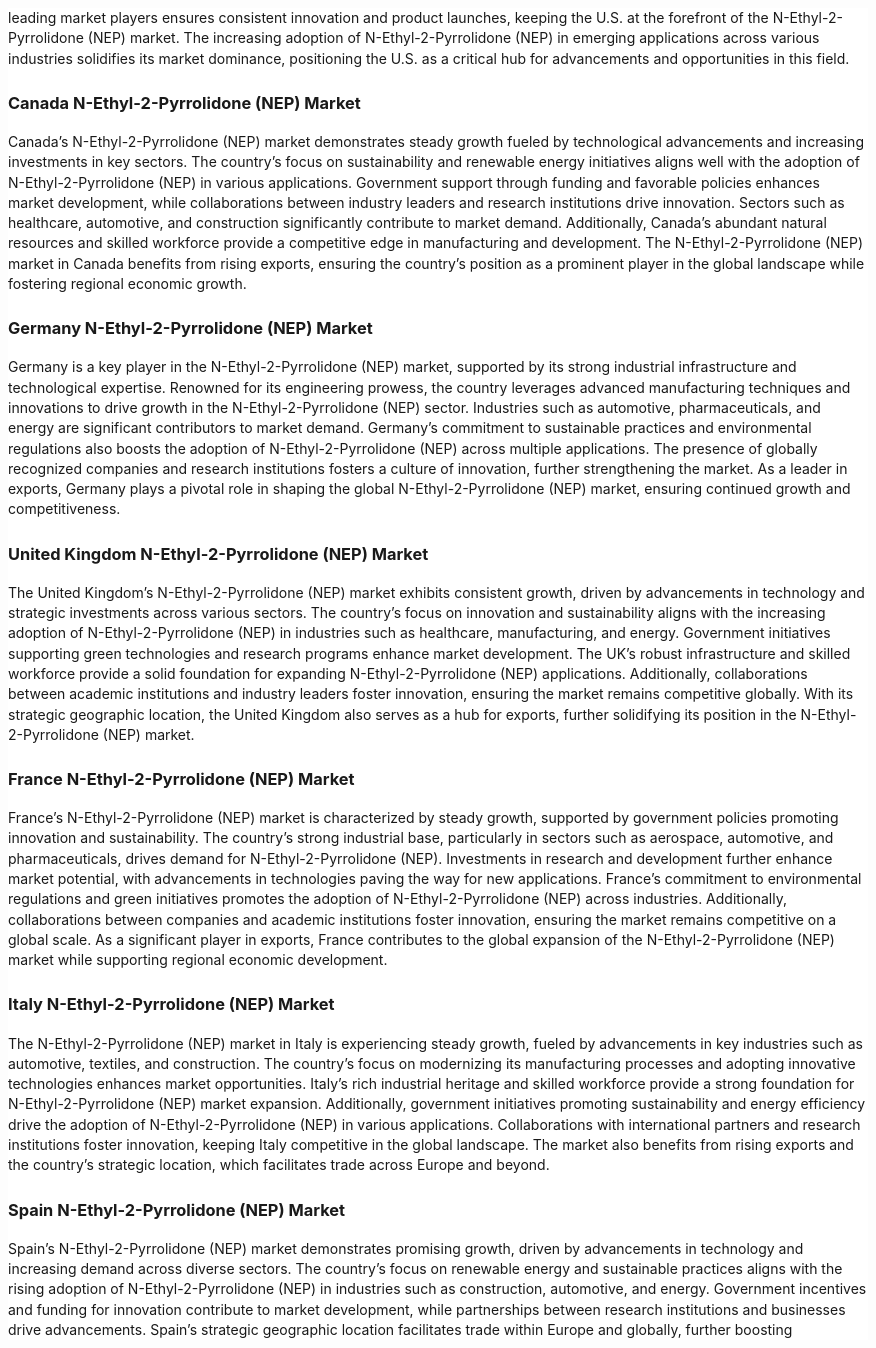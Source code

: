 leading market players ensures consistent innovation and product launches, keeping the U.S. at the forefront of the N-Ethyl-2-Pyrrolidone (NEP) market. The increasing adoption of N-Ethyl-2-Pyrrolidone (NEP) in emerging applications across various industries solidifies its market dominance, positioning the U.S. as a critical hub for advancements and opportunities in this field.</p><h3>Canada N-Ethyl-2-Pyrrolidone (NEP) Market</h3><p>Canada&rsquo;s N-Ethyl-2-Pyrrolidone (NEP) market demonstrates steady growth fueled by technological advancements and increasing investments in key sectors. The country&rsquo;s focus on sustainability and renewable energy initiatives aligns well with the adoption of N-Ethyl-2-Pyrrolidone (NEP) in various applications. Government support through funding and favorable policies enhances market development, while collaborations between industry leaders and research institutions drive innovation. Sectors such as healthcare, automotive, and construction significantly contribute to market demand. Additionally, Canada&rsquo;s abundant natural resources and skilled workforce provide a competitive edge in manufacturing and development. The N-Ethyl-2-Pyrrolidone (NEP) market in Canada benefits from rising exports, ensuring the country&rsquo;s position as a prominent player in the global landscape while fostering regional economic growth.</p><h3>Germany N-Ethyl-2-Pyrrolidone (NEP) Market</h3><p>Germany is a key player in the N-Ethyl-2-Pyrrolidone (NEP) market, supported by its strong industrial infrastructure and technological expertise. Renowned for its engineering prowess, the country leverages advanced manufacturing techniques and innovations to drive growth in the N-Ethyl-2-Pyrrolidone (NEP) sector. Industries such as automotive, pharmaceuticals, and energy are significant contributors to market demand. Germany&rsquo;s commitment to sustainable practices and environmental regulations also boosts the adoption of N-Ethyl-2-Pyrrolidone (NEP) across multiple applications. The presence of globally recognized companies and research institutions fosters a culture of innovation, further strengthening the market. As a leader in exports, Germany plays a pivotal role in shaping the global N-Ethyl-2-Pyrrolidone (NEP) market, ensuring continued growth and competitiveness.</p><h3>United Kingdom N-Ethyl-2-Pyrrolidone (NEP) Market</h3><p>The United Kingdom&rsquo;s N-Ethyl-2-Pyrrolidone (NEP) market exhibits consistent growth, driven by advancements in technology and strategic investments across various sectors. The country&rsquo;s focus on innovation and sustainability aligns with the increasing adoption of N-Ethyl-2-Pyrrolidone (NEP) in industries such as healthcare, manufacturing, and energy. Government initiatives supporting green technologies and research programs enhance market development. The UK&rsquo;s robust infrastructure and skilled workforce provide a solid foundation for expanding N-Ethyl-2-Pyrrolidone (NEP) applications. Additionally, collaborations between academic institutions and industry leaders foster innovation, ensuring the market remains competitive globally. With its strategic geographic location, the United Kingdom also serves as a hub for exports, further solidifying its position in the N-Ethyl-2-Pyrrolidone (NEP) market.</p><h3>France N-Ethyl-2-Pyrrolidone (NEP) Market</h3><p>France&rsquo;s N-Ethyl-2-Pyrrolidone (NEP) market is characterized by steady growth, supported by government policies promoting innovation and sustainability. The country&rsquo;s strong industrial base, particularly in sectors such as aerospace, automotive, and pharmaceuticals, drives demand for N-Ethyl-2-Pyrrolidone (NEP). Investments in research and development further enhance market potential, with advancements in technologies paving the way for new applications. France&rsquo;s commitment to environmental regulations and green initiatives promotes the adoption of N-Ethyl-2-Pyrrolidone (NEP) across industries. Additionally, collaborations between companies and academic institutions foster innovation, ensuring the market remains competitive on a global scale. As a significant player in exports, France contributes to the global expansion of the N-Ethyl-2-Pyrrolidone (NEP) market while supporting regional economic development.</p><h3>Italy N-Ethyl-2-Pyrrolidone (NEP) Market</h3><p>The N-Ethyl-2-Pyrrolidone (NEP) market in Italy is experiencing steady growth, fueled by advancements in key industries such as automotive, textiles, and construction. The country&rsquo;s focus on modernizing its manufacturing processes and adopting innovative technologies enhances market opportunities. Italy&rsquo;s rich industrial heritage and skilled workforce provide a strong foundation for N-Ethyl-2-Pyrrolidone (NEP) market expansion. Additionally, government initiatives promoting sustainability and energy efficiency drive the adoption of N-Ethyl-2-Pyrrolidone (NEP) in various applications. Collaborations with international partners and research institutions foster innovation, keeping Italy competitive in the global landscape. The market also benefits from rising exports and the country&rsquo;s strategic location, which facilitates trade across Europe and beyond.</p><h3>Spain N-Ethyl-2-Pyrrolidone (NEP) Market</h3><p>Spain&rsquo;s N-Ethyl-2-Pyrrolidone (NEP) market demonstrates promising growth, driven by advancements in technology and increasing demand across diverse sectors. The country&rsquo;s focus on renewable energy and sustainable practices aligns with the rising adoption of N-Ethyl-2-Pyrrolidone (NEP) in industries such as construction, automotive, and energy. Government incentives and funding for innovation contribute to market development, while partnerships between research institutions and businesses drive advancements. Spain&rsquo;s strategic geographic location facilitates trade within Europe and globally, further boosting